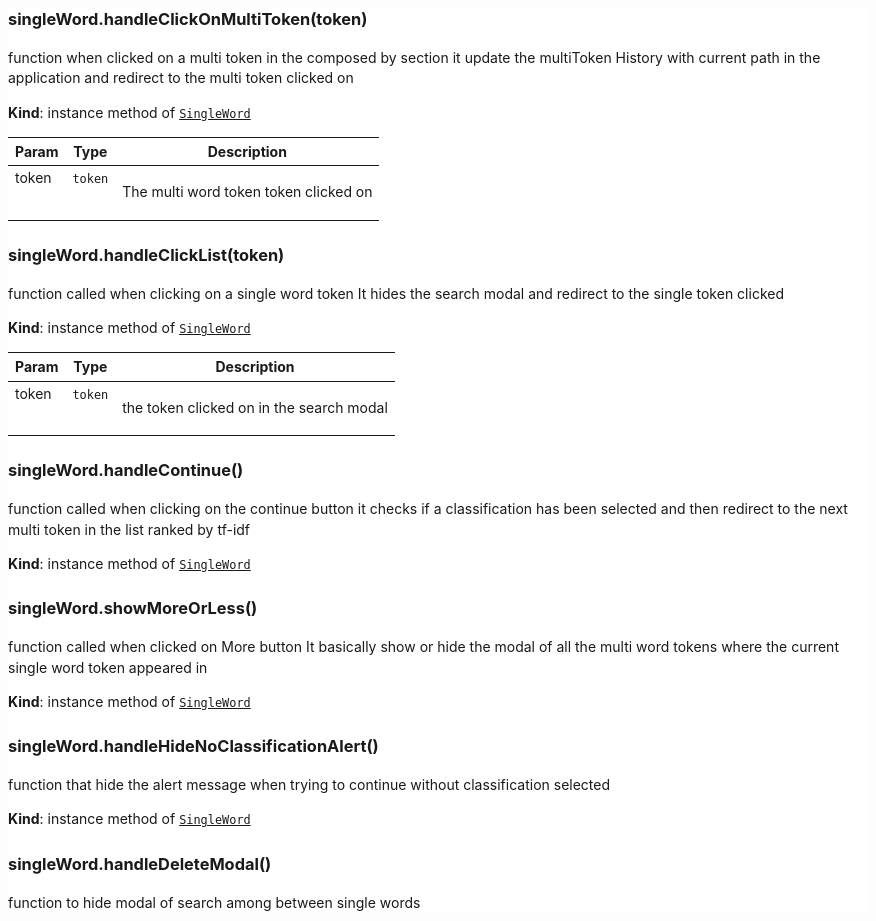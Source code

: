 ### singleWord.handleClickOnMultiToken(token)
<p>function when clicked on a multi token in the composed by section
it update the multiToken History with current path in the application
and redirect to the multi token clicked on</p>

**Kind**: instance method of [<code>SingleWord</code>](#SingleWord)  

| Param | Type | Description |
| --- | --- | --- |
| token | <code>token</code> | <p>The multi word token token clicked on</p> |

<a name="SingleWord+handleClickList"></a>

### singleWord.handleClickList(token)
<p>function called when clicking on a single word token
It hides the search modal and redirect to the single token clicked</p>

**Kind**: instance method of [<code>SingleWord</code>](#SingleWord)  

| Param | Type | Description |
| --- | --- | --- |
| token | <code>token</code> | <p>the token clicked on in the search modal</p> |

<a name="SingleWord+handleContinue"></a>

### singleWord.handleContinue()
<p>function called when clicking on the continue button
it checks if a classification has been selected and then redirect
to the next multi token in the list ranked by tf-idf</p>

**Kind**: instance method of [<code>SingleWord</code>](#SingleWord)  
<a name="SingleWord+showMoreOrLess"></a>

### singleWord.showMoreOrLess()
<p>function called when clicked on More button
It basically show or hide the modal of all the
multi word tokens where the current single word token
appeared in</p>

**Kind**: instance method of [<code>SingleWord</code>](#SingleWord)  
<a name="SingleWord+handleHideNoClassificationAlert"></a>

### singleWord.handleHideNoClassificationAlert()
<p>function that hide the alert message when trying to continue
without classification selected</p>

**Kind**: instance method of [<code>SingleWord</code>](#SingleWord)  
<a name="SingleWord+handleDeleteModal"></a>

### singleWord.handleDeleteModal()
<p>function to hide modal of search among between single words</p>
